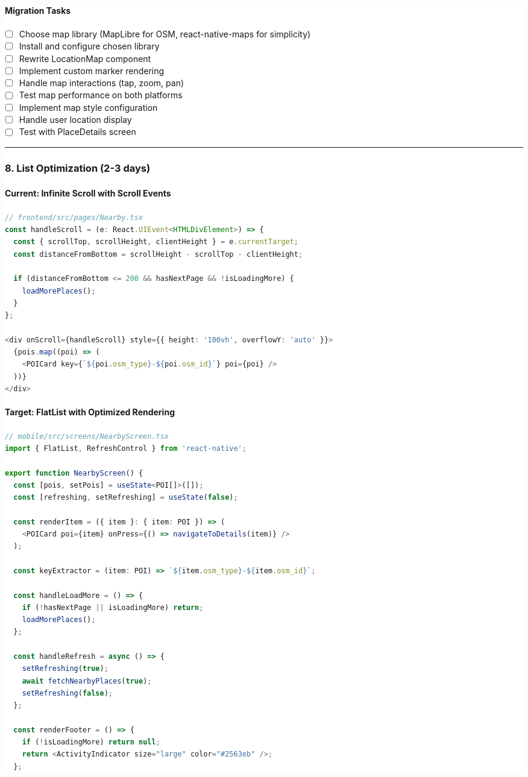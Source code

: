 #### Migration Tasks
- [ ] Choose map library (MapLibre for OSM, react-native-maps for simplicity)
- [ ] Install and configure chosen library
- [ ] Rewrite LocationMap component
- [ ] Implement custom marker rendering
- [ ] Handle map interactions (tap, zoom, pan)
- [ ] Test map performance on both platforms
- [ ] Implement map style configuration
- [ ] Handle user location display
- [ ] Test with PlaceDetails screen

---

### 8. List Optimization (2-3 days)

#### Current: Infinite Scroll with Scroll Events
```typescript
// frontend/src/pages/Nearby.tsx
const handleScroll = (e: React.UIEvent<HTMLDivElement>) => {
  const { scrollTop, scrollHeight, clientHeight } = e.currentTarget;
  const distanceFromBottom = scrollHeight - scrollTop - clientHeight;

  if (distanceFromBottom <= 200 && hasNextPage && !isLoadingMore) {
    loadMorePlaces();
  }
};

<div onScroll={handleScroll} style={{ height: '100vh', overflowY: 'auto' }}>
  {pois.map((poi) => (
    <POICard key={`${poi.osm_type}-${poi.osm_id}`} poi={poi} />
  ))}
</div>
```

#### Target: FlatList with Optimized Rendering
```typescript
// mobile/src/screens/NearbyScreen.tsx
import { FlatList, RefreshControl } from 'react-native';

export function NearbyScreen() {
  const [pois, setPois] = useState<POI[]>([]);
  const [refreshing, setRefreshing] = useState(false);

  const renderItem = ({ item }: { item: POI }) => (
    <POICard poi={item} onPress={() => navigateToDetails(item)} />
  );

  const keyExtractor = (item: POI) => `${item.osm_type}-${item.osm_id}`;

  const handleLoadMore = () => {
    if (!hasNextPage || isLoadingMore) return;
    loadMorePlaces();
  };

  const handleRefresh = async () => {
    setRefreshing(true);
    await fetchNearbyPlaces(true);
    setRefreshing(false);
  };

  const renderFooter = () => {
    if (!isLoadingMore) return null;
    return <ActivityIndicator size="large" color="#2563eb" />;
  };
```